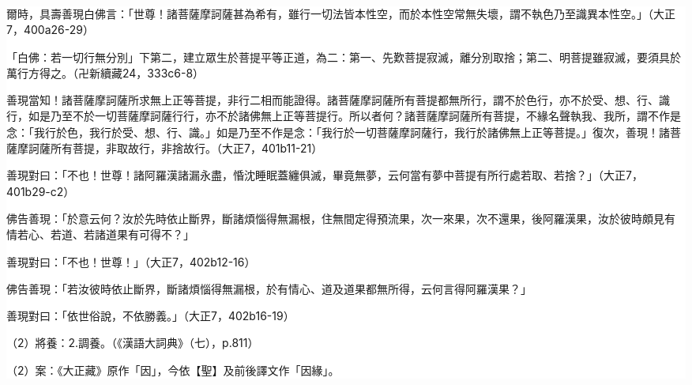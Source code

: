 [^32]: 《大般若波羅蜜多經》卷474〈78
實際品〉：「善現當知！諸菩薩摩訶薩雖為有情宣說空法，而諸有情實不可得，哀愍彼墮顛倒法故，拔濟令住無顛倒法。無顛倒者謂無分別，無分別者無顛倒故，若有分別則有顛倒，彼等流故。」（大正7，398c21-25）

[^33]: 《大般若波羅蜜多經》卷474〈78
實際品〉：「善現當知！顛倒即是無顛倒法。」（大正7，398c25-26）

[^34]: 《大般若波羅蜜多經》卷474〈78
實際品〉：「善現！此無所有即本性空，諸菩薩摩訶薩行深般若波羅蜜多時，安住此中見諸有情墮顛倒想，方便善巧令得解脫，謂令解脫無我我想、無有情有情想，廣說乃至無知者知者想、無見者見者想，亦令解脫無常常想、無樂樂想、無我我想、不淨淨想，亦令解脫無色受想行識色受想行識想。」（大正7，399a17-23）

[^35]: 《大般若波羅蜜多經》卷474〈78
實際品〉：「亦令解脫五取蘊等諸有漏法，亦令解脫四念住等諸無漏法。所以者何？四念住等諸無漏法，非如勝義無生無滅、無相無為、無戲論無分別，是故亦應解脫。彼法真勝義者即本性空，此本性空即是諸佛所證無上正等菩提。」（大正7，399c4-9）

[^36]: 《大般若波羅蜜多經》卷474〈78
實際品〉：「善現當知！諸菩薩摩訶薩不為無上正等菩提道故求趣無上正等菩提，但為諸法本性空故求趣無上正等菩提。」（大正7，400a4-7）

[^37]: 《大般若波羅蜜多經》卷474〈78
實際品〉：「諸菩薩摩訶薩住本性空波羅蜜多，為欲度脫諸有情類執有情想及法想故行道相智。是菩薩摩訶薩行道相智時，即得一切道，謂聲聞道、若獨覺道、若菩薩道、若諸佛道。善現當知！是菩薩摩訶薩於一切道得圓滿已，便能成熟所化有情，亦能嚴淨所求佛土，留諸壽行趣證無上正等菩提。既證無上正等菩提，能令佛眼常無斷壞。」（大正7，400a8-15）

[^38]: 《大般若波羅蜜多經》卷474〈78
實際品〉：「何謂佛眼？謂本性空。過去未來現在諸佛住十方界為諸有情宣說正法，無不皆以此本性空而為佛眼。善現當知！定無諸佛離本性空而出世者，諸佛出世無不皆說本性空義，所化有情要聞佛說本性空理，乃入聖道得聖道果，離本性空無別方便。是故，善現！諸菩薩摩訶薩欲證無上正等菩提，應正安住本性空理，修行六種波羅蜜多及餘菩薩摩訶薩行。若正安住本性空理，修行六種波羅蜜多及餘菩薩摩訶薩行，終不退失一切智智，常能利樂一切有情。」（大正7，400a15-26）

[^39]: 《大般若波羅蜜多經》卷474〈78 實際品〉：

爾時，具壽善現白佛言：「世尊！諸菩薩摩訶薩甚為希有，雖行一切法皆本性空，而於本性空常無失壞，謂不執色乃至識異本性空。」（大正7，400a26-29）

[^40]: 《大般若波羅蜜多經》卷474〈78
實際品〉：「世尊！色即是本性空，本性空即是色，如是乃至諸佛無上正等菩提即是本性空，本性空即是諸佛無上正等菩提。」（大正7，400b27-29）

[^41]: 《大般若波羅蜜多經》卷474〈78
實際品〉：「由此因緣，諸菩薩摩訶薩住本性空波羅蜜多，行深般若波羅蜜多，不執受色，亦不壞色若空不空；不執受受、想、行、識，亦不壞受、想、行、識若空不空。如是乃至不執受一切菩薩摩訶薩行，亦不壞一切菩薩摩訶薩行若空若不空；不執受諸佛無上正等菩提，亦不壞諸佛無上正等菩提若空若不空。所以者何？色不壞空，空不壞色，謂此是色，此是空。」（大正7，401a4-12）

[^42]: 《大般若波羅蜜多經》卷474〈78
實際品〉：「如是，善現！色不壞空，空不壞色；受、想、行、識不壞空，空不壞受、想、行、識。所以者何？如是諸法俱無自性，不可分別，謂此是空，此是不空。」（大正7，401a19-22）

[^43]: 《大品經義疏》卷10：

「白佛：若一切行無分別」下第二，建立眾生於菩提平等正道，為二：第一、先歎菩提寂滅，離分別取捨；第二、明菩提雖寂滅，要須具於萬行方得之。（卍新續藏24，333c6-8）

[^44]: 《大般若波羅蜜多經》卷474〈78 實際品〉：

善現當知！諸菩薩摩訶薩所求無上正等菩提，非行二相而能證得。諸菩薩摩訶薩所有菩提都無所行，謂不於色行，亦不於受、想、行、識行，如是乃至不於一切菩薩摩訶薩行行，亦不於諸佛無上正等菩提行。所以者何？諸菩薩摩訶薩所有菩提，不緣名聲執我、我所，謂不作是念：「我行於色，我行於受、想、行、識。」如是乃至不作是念：「我行於一切菩薩摩訶薩行，我行於諸佛無上正等菩提。」復次，善現！諸菩薩摩訶薩所有菩提，非取故行，非捨故行。（大正7，401b11-21）

[^45]: 《大般若波羅蜜多經》卷474〈78 實際品〉：

善現對曰：「不也！世尊！諸阿羅漢諸漏永盡，惛沈睡眠蓋纏俱滅，畢竟無夢，云何當有夢中菩提有所行處若取、若捨？」（大正7，401b29-c2）

[^46]: 《大般若波羅蜜多經》卷474〈78
實際品〉：「善現當知！若菩薩摩訶薩欲得無上正等菩提，應住色本性空，應住受、想、行、識本性空，如是乃至應住一切菩薩摩訶薩行本性空，應住諸佛無上正等菩提本性空，應住一切法本性空，應住一切有情本性空，修行布施波羅蜜多乃至般若波羅蜜多令得圓滿，如是乃至修行一切智、道相智、一切相智令得圓滿，修行菩薩殊勝神通成熟有情、嚴淨佛土令圓滿已，便得無上正等菩提。善現當知！是一切法本性空理及諸有情本性空理，最極寂靜，無有少法能增能減、能生能滅、能斷能常、能染能淨、能得果、能現觀。」（大正7，402a13-25）

[^47]: 《大般若波羅蜜多經》卷474〈78 實際品〉：

佛告善現：「於意云何？汝於先時依止斷界，斷諸煩惱得無漏根，住無間定得預流果，次一來果，次不還果，後阿羅漢果，汝於彼時頗見有情若心、若道、若諸道果有可得不？」

善現對曰：「不也！世尊！」（大正7，402b12-16）

[^48]: 《大般若波羅蜜多經》卷474〈78 實際品〉：

佛告善現：「若汝彼時依止斷界，斷諸煩惱得無漏根，於有情心、道及道果都無所得，云何言得阿羅漢果？」

善現對曰：「依世俗說，不依勝義。」（大正7，402b16-19）

[^49]: 《大般若波羅蜜多經》卷474〈78
實際品〉：「善現！諸菩薩摩訶薩於所修住一切佛法若有所得，無有是處。如是，善現！諸菩薩摩訶薩行深般若波羅蜜多，方便修行大菩提行，證得無上正等菩提，利樂有情常無間斷。」（大正7，402c15-19）

[^50]: （1）將適：將養調適。（參見印順法師，《寶積經講記》，pp.221-223：「『譬如有人服王貴藥，不能將適，為藥所害。』......譬如有人，服了國王所賜的名貴藥品，論理是應該病好了。但由於他雖服名藥，不能將養調適，飲食等都不如法，與藥力相違反。結果，不但無益，反為藥所害，病勢增加嚴重起來。」）

（2）將養：2.調養。（《漢語大詞典》（七），p.811）

[^51]: （1）因＋（緣）【聖】。（大正25，696d，n.8）

（2）案：《大正藏》原作「因」，今依【聖】及前後譯文作「因緣」。

[^52]: 色＋（名）【石】。（大正25，696d，n.11）

[^53]: 第＋（名名色）【宋】【元】【明】【宮】，（名）【聖】（名色）【石】。（大正25，696d，n.12）


[^1]: 《大品經義疏》卷10：「品為二：第一、正明為化之意，建立眾生於際^※^；第二、廣明菩薩建立之法。」（卍新續藏24，332c16-17）
[^2]: 《大般若波羅蜜多經》卷473〈78 實際品〉：
[^3]: 《大般若波羅蜜多經》卷473〈78 實際品〉：
[^4]: 《大品經義疏》卷10：
[^5]: 相＝空【宋】【元】【明】。（大正25，693d，n.2）
[^6]: 《大般若波羅蜜多經》卷473〈78 實際品〉：
[^7]: 見＋（法）【元】【明】。（大正25，693d，n.4）
[^8]: 《大般若波羅蜜多經》卷473〈78
[^9]: 惱＋（習）【元】【明】【石】。（大正25，693d，n.7）
[^10]: 《大般若波羅蜜多經》卷473〈78
[^11]: 《大般若波羅蜜多經》卷473〈78
[^12]: 《大般若波羅蜜多經》卷473〈78
[^13]: 《大般若波羅蜜多經》卷473〈78
[^14]: （1）男子＝法者【宋】【元】【明】【宮】【聖】【石】。（大正25，693d，n.14）
[^15]: 《大般若波羅蜜多經》卷473〈78 實際品〉：
[^16]: （1）瞋＝著【元】【明】。（大正25，693d，n.16）
[^17]: （1）《放光般若經》卷18〈80 信本際品〉：
[^18]: （1）道＋（入）【宋】【元】【明】【宮】【聖】【石】。（大正25，693d，n.19）
[^19]: 《大般若波羅蜜多經》卷473〈78 實際品〉：
[^20]: 《大般若波羅蜜多經》卷473〈78
[^21]: 脫＋（九）【石】。（大正25，693d，n.20）
[^22]: 行＝住【元】【明】。（大正25，693d，n.21）
[^23]: 《大般若波羅蜜多經》卷473〈78 實際品〉：
[^24]: 《大般若波羅蜜多經》卷473〈78
[^25]: 《大品經義疏》卷10：
[^26]: 《大般若波羅蜜多經》卷473〈78 實際品〉：
[^27]: 《大般若波羅蜜多經》卷473〈78
[^28]: （1）在＝住【宋】【元】【明】【宮】【聖】【石】。（大正25，694d，n.13）
[^29]: 《大般若波羅蜜多經》卷473〈78
[^30]: 《大般若波羅蜜多經》卷473〈78
[^31]: （1）實＋（事）【宋】【元】【明】【聖】【石】。（大正25，694d，n.16）
[^54]: （初）＋胎【宋】【元】【明】【宮】。（大正25，696d，n.13）
[^55]: （1）《中阿含經》卷24（97經）《大因經》：「當知所謂緣識有名色。阿難！若識不入母胎者，有名色成此身耶？答曰：無也。」（大正1，579c16-18）
[^56]: 絕：1.斷，分成兩段或幾段。（《漢語大詞典》（九），p.833）
[^57]: 刪＝那【宮】【聖】。（大正25，696d，n.15）
[^58]: （天竺語刪迦羅秦言行）九字夾註＝（天竺語刪迦羅秦言行）九字本文【宋】【元】【明】【宮】【聖】【石】。（大正25，696d，n.14）
[^59]: （1）愛＝受【宋】【元】【明】【聖】【石】。（大正25，696d，n.16）
[^60]: 止＝正【宋】【元】【明】【宮】【聖】【石】。（大正25，696d，n.18）
[^61]: 參見《大智度論》卷90〈80
[^62]: 案：《大正藏》原作「己」，今依前後文意作「已」。
[^63]: 《大智度論》卷90〈80 實際品〉：
[^64]: 《大智度論》卷90〈80
[^65]: 氷＝水【聖】，＝泳【石】。（大正25，696d，n.27）
[^66]: 《雜阿含經》卷12（298經）：「彼云何無明？若不知前際、不知後際、不知前後際，不知於內、不知於外、不知內外，不知業、不知報、不知業報，不知佛、不知法、不知僧，不知苦、不知集、不知滅、不知道，不知因、不知因所起法，不知善不善、有罪無罪、習不習、若劣若勝、染污清淨，分別緣起，皆悉不知；於六觸入處，不如實覺知，於彼彼不知、不見、無無間等、癡闇、無明、大冥，是名無明。」（大正2，85a16-25）
[^67]: （1）《正觀》（6），pp.213-214：《大智度論》卷6（大正25，101c22-102a27）。
[^68]: （1）如＝而【宋】【元】【明】【宮】。（大正25，697d，n.15）
[^69]: 參見《大智度論》卷12〈1
[^70]: 《正觀》（6），p.214：
[^71]: 已＝以【宋】【元】【明】【宮】【石】。（大正25，697d，n.22）
[^72]: （譬）＋如【石】。（大正25，698d，n.2）
[^73]: 中＋（亦性空）【元】【明】。（大正25，698d，n.6）
[^74]: 〔後〕－【石】。（大正25，698d，n.7）
[^75]: 牟＝文【宋】【元】【明】【宮】。（大正25，698d，n.13）
[^76]: （1）《佛說首楞嚴三昧經》卷下：
[^77]: （1）《大智度論》卷30〈1
[^78]: 《雜阿含經》卷27（736經）：「若比丘修習七覺分，多修習已，當得七種果、七種福利。何等為七？^（1）^是比丘得現法智證樂；^（2）^若命終時；^（3）^若不得現法智證樂及命終時，而得五下分結盡，中般涅槃；^（4）^若不得中般涅槃，而得生般涅槃；^（5）^若不得生般涅槃，而得無行般涅槃；^（6）^若不得無行般涅槃，而得有行般涅槃；^（7）^若不得有行般涅槃，而得上流般涅槃。」（大正2，196c12-19）
[^79]: 果＝福【宋】【元】【明】【宮】。（大正25，698d，n.19）
[^80]: （1）空＝定【宋】【元】【明】【宮】【聖】。（大正25，698d，n.20）
[^81]: 實性＝性實【宋】【元】【明】【宮】【石】。（大正25，698d，n.21）
[^82]: 外＝內【石】。（大正25，698d，n.23）
[^83]: 《大正藏》原作「處」，今依《高麗藏》作「提」（第14冊，1294a22）。
[^84]: （1）關於此議題，《大毘婆沙論》認為「異生、二乘聖者皆得有夢，佛有睡眠而無夢」，但大眾部、一說部、說出世部、雞胤部則主張「佛無睡夢」。詳見《大毘婆沙論》卷37（大正27，194a9-28），《異部宗輪論》（大正49，15c2）。
[^85]: 甞命＝常命【宋】【元】【明】【宮】【石】，＝常念【聖】。（大正25，699d，n.1）
[^86]: （1）襞＝褺【元】【明】，＝擗【宮】，＝辟【石】。（大正25，699d，n.2）
[^87]: 息＝自【宋】【宮】。（大正25，699d，n.3）
[^88]: 不＝非【聖】，〔不〕－【宮】【石】。（大正25，699d，n.4）
[^89]: 案：部派思想中有針對以何三解脫門得入正性離生的異見，詳見《大毘婆沙論》卷185（大正27，927c4-928a2）。
[^90]: 當＝尚【宋】【元】【明】【宮】。（大正25，699d，n.7）